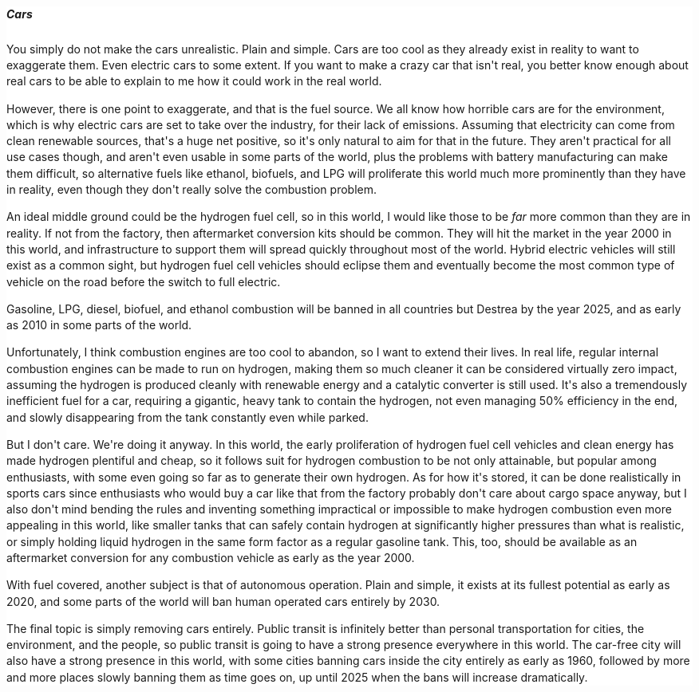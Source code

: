 ##### Cars

You simply do not make the cars unrealistic. Plain and simple. Cars are too cool as they already exist in reality to want to exaggerate them. Even electric cars to some extent. If you want to make a crazy car that isn't real, you better know enough about real cars to be able to explain to me how it could work in the real world.

However, there is one point to exaggerate, and that is the fuel source. We all know how horrible cars are for the environment, which is why electric cars are set to take over the industry, for their lack of emissions. Assuming that electricity can come from clean renewable sources, that's a huge net positive, so it's only natural to aim for that in the future. They aren't practical for all use cases though, and aren't even usable in some parts of the world, plus the problems with battery manufacturing can make them difficult, so alternative fuels like ethanol, biofuels, and LPG will proliferate this world much more prominently than they have in reality, even though they don't really solve the combustion problem.

An ideal middle ground could be the hydrogen fuel cell, so in this world, I would like those to be *far* more common than they are in reality. If not from the factory, then aftermarket conversion kits should be common. They will hit the market in the year 2000 in this world, and infrastructure to support them will spread quickly throughout most of the world. Hybrid electric vehicles will still exist as a common sight, but hydrogen fuel cell vehicles should eclipse them and eventually become the most common type of vehicle on the road before the switch to full electric.

Gasoline, LPG, diesel, biofuel, and ethanol combustion will be banned in all countries but Destrea by the year 2025, and as early as 2010 in some parts of the world.

Unfortunately, I think combustion engines are too cool to abandon, so I want to extend their lives. In real life, regular internal combustion engines can be made to run on hydrogen, making them so much cleaner it can be considered virtually zero impact, assuming the hydrogen is produced cleanly with renewable energy and a catalytic converter is still used. It's also a tremendously inefficient fuel for a car, requiring a gigantic, heavy tank to contain the hydrogen, not even managing 50% efficiency in the end, and slowly disappearing from the tank constantly even while parked.

But I don't care. We're doing it anyway. In this world, the early proliferation of hydrogen fuel cell vehicles and clean energy has made hydrogen plentiful and cheap, so it follows suit for hydrogen combustion to be not only attainable, but popular among enthusiasts, with some even going so far as to generate their own hydrogen. As for how it's stored, it can be done realistically in sports cars since enthusiasts who would buy a car like that from the factory probably don't care about cargo space anyway, but I also don't mind bending the rules and inventing something impractical or impossible to make hydrogen combustion even more appealing in this world, like smaller tanks that can safely contain hydrogen at significantly higher pressures than what is realistic, or simply holding liquid hydrogen in the same form factor as a regular gasoline tank. This, too, should be available as an aftermarket conversion for any combustion vehicle as early as the year 2000.

With fuel covered, another subject is that of autonomous operation. Plain and simple, it exists at its fullest potential as early as 2020, and some parts of the world will ban human operated cars entirely by 2030.

The final topic is simply removing cars entirely. Public transit is infinitely better than personal transportation for cities, the environment, and the people, so public transit is going to have a strong presence everywhere in this world. The car-free city will also have a strong presence in this world, with some cities banning cars inside the city entirely as early as 1960, followed by more and more places slowly banning them as time goes on, up until 2025 when the bans will increase dramatically.
